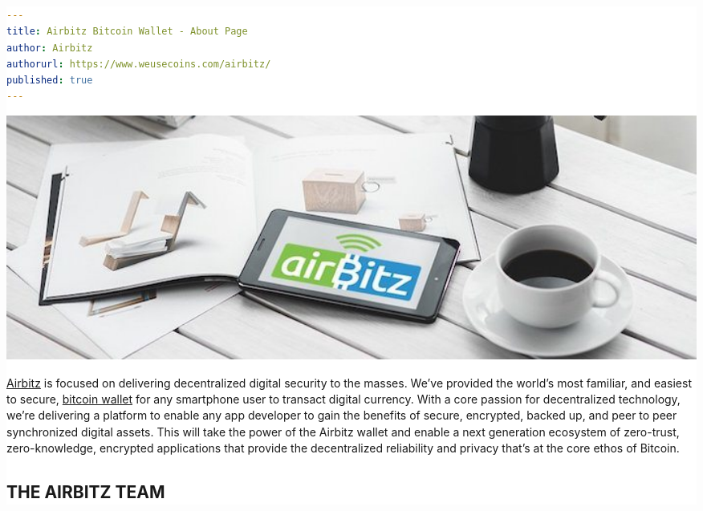 ```yaml
---
title: Airbitz Bitcoin Wallet - About Page
author: Airbitz
authorurl: https://www.weusecoins.com/airbitz/
published: true
---
```


<center><img src="/images/airbitz-table.jpg" alt="Airbitz" style="width: 100%;" /></center>

<p><a title="Airbitz" href="https://airbitz.co" target="_blank">Airbitz</a> is focused on delivering decentralized digital security to the masses. We’ve provided the world’s most familiar, and easiest to secure, <a href="/en/find-the-best-bitcoin-wallet/">bitcoin wallet</a> for any smartphone user to transact digital currency. With a core passion for decentralized technology, we’re delivering a platform to enable any app developer to gain the benefits of secure, encrypted, backed up, and peer to peer synchronized digital assets. This will take the power of the Airbitz wallet and enable a next generation ecosystem of zero-trust, zero-knowledge, encrypted applications that provide the decentralized reliability and privacy that’s at the core ethos of Bitcoin.</p>

<iframe width="700" height="394" src="https://www.youtube.com/embed/E3Z7-ya-h5Y" frameborder="0" allowfullscreen></iframe>

## THE AIRBITZ TEAM
